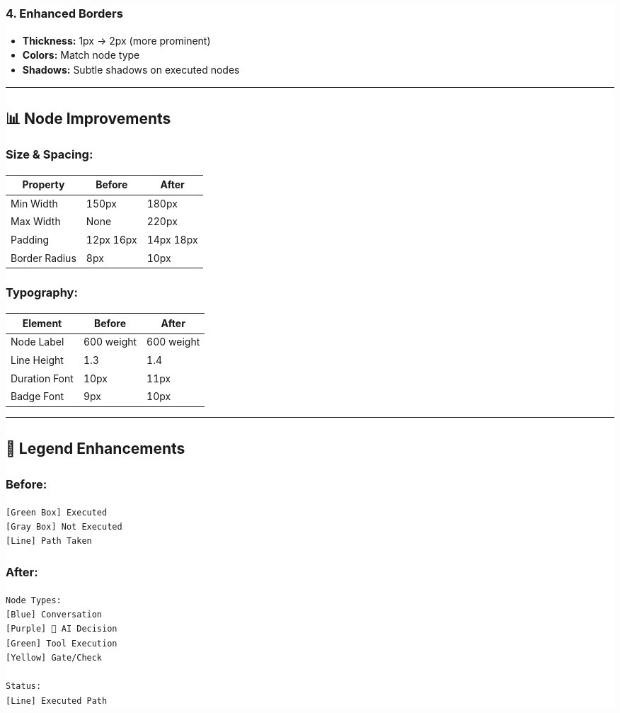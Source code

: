 ### **4. Enhanced Borders**
- **Thickness:** 1px → 2px (more prominent)
- **Colors:** Match node type
- **Shadows:** Subtle shadows on executed nodes

---

## 📊 **Node Improvements**

### **Size & Spacing:**
| Property | Before | After |
|----------|--------|-------|
| Min Width | 150px | 180px |
| Max Width | None | 220px |
| Padding | 12px 16px | 14px 18px |
| Border Radius | 8px | 10px |

### **Typography:**
| Element | Before | After |
|---------|--------|-------|
| Node Label | 600 weight | 600 weight |
| Line Height | 1.3 | 1.4 |
| Duration Font | 10px | 11px |
| Badge Font | 9px | 10px |

---

## 🎯 **Legend Enhancements**

### **Before:**
```
[Green Box] Executed
[Gray Box] Not Executed
[Line] Path Taken
```

### **After:**
```
Node Types:
[Blue] Conversation
[Purple] 🧠 AI Decision
[Green] Tool Execution
[Yellow] Gate/Check

Status:
[Line] Executed Path
```
